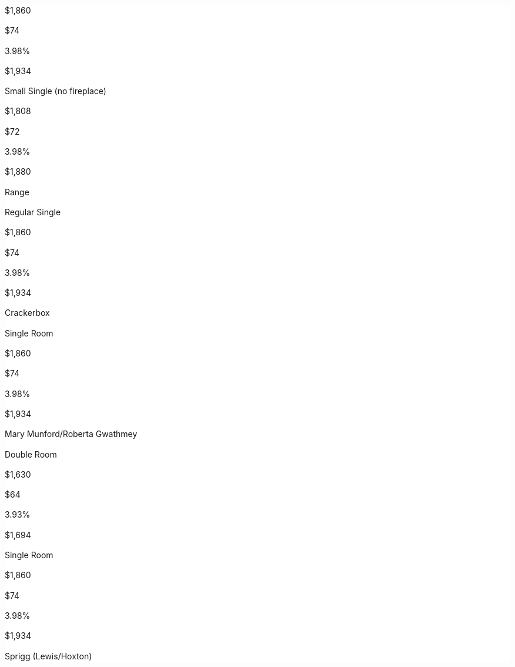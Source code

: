 $1,860

$74

3.98%

$1,934

Small Single (no fireplace)

$1,808

$72

3.98%

$1,880

Range

Regular Single

$1,860

$74

3.98%

$1,934

Crackerbox

Single Room

$1,860

$74

3.98%

$1,934

Mary Munford/Roberta Gwathmey

Double Room

$1,630

$64

3.93%

$1,694

Single Room

$1,860

$74

3.98%

$1,934

Sprigg (Lewis/Hoxton)
